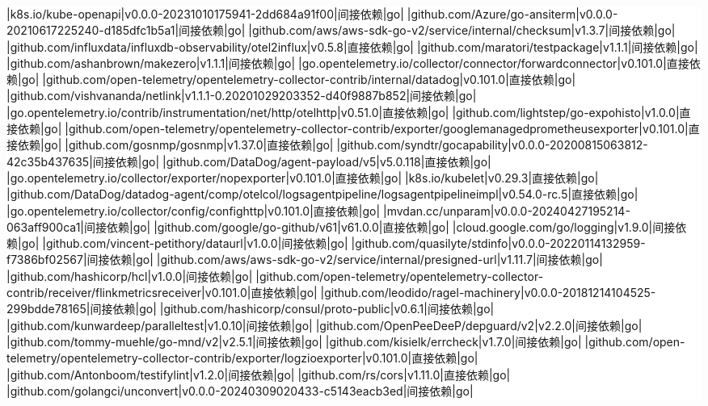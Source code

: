 |k8s.io/kube-openapi|v0.0.0-20231010175941-2dd684a91f00|间接依赖|go|
|github.com/Azure/go-ansiterm|v0.0.0-20210617225240-d185dfc1b5a1|间接依赖|go|
|github.com/aws/aws-sdk-go-v2/service/internal/checksum|v1.3.7|间接依赖|go|
|github.com/influxdata/influxdb-observability/otel2influx|v0.5.8|直接依赖|go|
|github.com/maratori/testpackage|v1.1.1|间接依赖|go|
|github.com/ashanbrown/makezero|v1.1.1|间接依赖|go|
|go.opentelemetry.io/collector/connector/forwardconnector|v0.101.0|直接依赖|go|
|github.com/open-telemetry/opentelemetry-collector-contrib/internal/datadog|v0.101.0|直接依赖|go|
|github.com/vishvananda/netlink|v1.1.1-0.20201029203352-d40f9887b852|间接依赖|go|
|go.opentelemetry.io/contrib/instrumentation/net/http/otelhttp|v0.51.0|直接依赖|go|
|github.com/lightstep/go-expohisto|v1.0.0|直接依赖|go|
|github.com/open-telemetry/opentelemetry-collector-contrib/exporter/googlemanagedprometheusexporter|v0.101.0|直接依赖|go|
|github.com/gosnmp/gosnmp|v1.37.0|直接依赖|go|
|github.com/syndtr/gocapability|v0.0.0-20200815063812-42c35b437635|间接依赖|go|
|github.com/DataDog/agent-payload/v5|v5.0.118|直接依赖|go|
|go.opentelemetry.io/collector/exporter/nopexporter|v0.101.0|直接依赖|go|
|k8s.io/kubelet|v0.29.3|直接依赖|go|
|github.com/DataDog/datadog-agent/comp/otelcol/logsagentpipeline/logsagentpipelineimpl|v0.54.0-rc.5|直接依赖|go|
|go.opentelemetry.io/collector/config/confighttp|v0.101.0|直接依赖|go|
|mvdan.cc/unparam|v0.0.0-20240427195214-063aff900ca1|间接依赖|go|
|github.com/google/go-github/v61|v61.0.0|直接依赖|go|
|cloud.google.com/go/logging|v1.9.0|间接依赖|go|
|github.com/vincent-petithory/dataurl|v1.0.0|间接依赖|go|
|github.com/quasilyte/stdinfo|v0.0.0-20220114132959-f7386bf02567|间接依赖|go|
|github.com/aws/aws-sdk-go-v2/service/internal/presigned-url|v1.11.7|间接依赖|go|
|github.com/hashicorp/hcl|v1.0.0|间接依赖|go|
|github.com/open-telemetry/opentelemetry-collector-contrib/receiver/flinkmetricsreceiver|v0.101.0|直接依赖|go|
|github.com/leodido/ragel-machinery|v0.0.0-20181214104525-299bdde78165|间接依赖|go|
|github.com/hashicorp/consul/proto-public|v0.6.1|间接依赖|go|
|github.com/kunwardeep/paralleltest|v1.0.10|间接依赖|go|
|github.com/OpenPeeDeeP/depguard/v2|v2.2.0|间接依赖|go|
|github.com/tommy-muehle/go-mnd/v2|v2.5.1|间接依赖|go|
|github.com/kisielk/errcheck|v1.7.0|间接依赖|go|
|github.com/open-telemetry/opentelemetry-collector-contrib/exporter/logzioexporter|v0.101.0|直接依赖|go|
|github.com/Antonboom/testifylint|v1.2.0|间接依赖|go|
|github.com/rs/cors|v1.11.0|直接依赖|go|
|github.com/golangci/unconvert|v0.0.0-20240309020433-c5143eacb3ed|间接依赖|go|